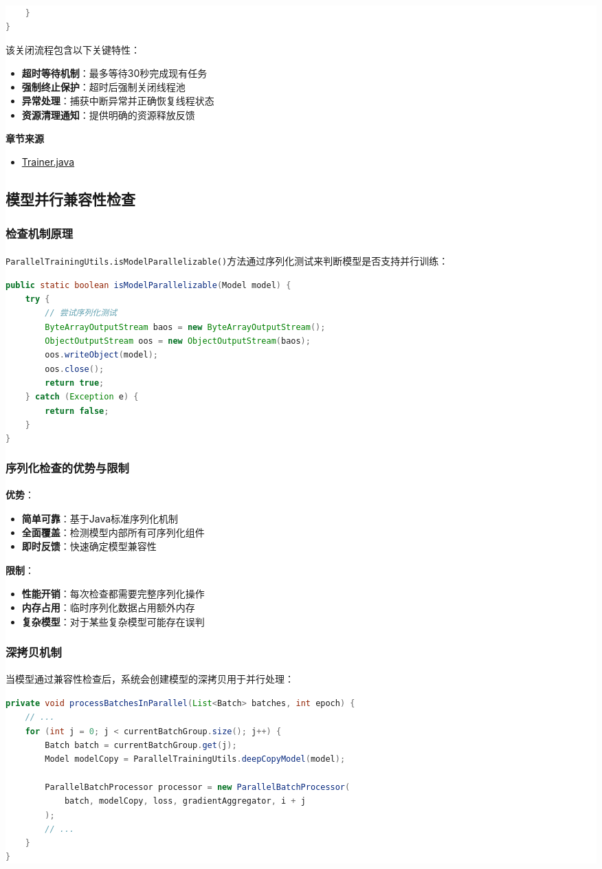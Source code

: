 ```java
    }
}
```

该关闭流程包含以下关键特性：
- **超时等待机制**：最多等待30秒完成现有任务
- **强制终止保护**：超时后强制关闭线程池
- **异常处理**：捕获中断异常并正确恢复线程状态
- **资源清理通知**：提供明确的资源释放反馈

**章节来源**
- [Trainer.java](file://tinyai-dl-ml/src/main/java/io/leavesfly/tinyai/ml/Trainer.java#L385-L410)

## 模型并行兼容性检查

### 检查机制原理

`ParallelTrainingUtils.isModelParallelizable()`方法通过序列化测试来判断模型是否支持并行训练：

```java
public static boolean isModelParallelizable(Model model) {
    try {
        // 尝试序列化测试
        ByteArrayOutputStream baos = new ByteArrayOutputStream();
        ObjectOutputStream oos = new ObjectOutputStream(baos);
        oos.writeObject(model);
        oos.close();
        return true;
    } catch (Exception e) {
        return false;
    }
}
```

### 序列化检查的优势与限制

**优势**：
- **简单可靠**：基于Java标准序列化机制
- **全面覆盖**：检测模型内部所有可序列化组件
- **即时反馈**：快速确定模型兼容性

**限制**：
- **性能开销**：每次检查都需要完整序列化操作
- **内存占用**：临时序列化数据占用额外内存
- **复杂模型**：对于某些复杂模型可能存在误判

### 深拷贝机制

当模型通过兼容性检查后，系统会创建模型的深拷贝用于并行处理：

```java
private void processBatchesInParallel(List<Batch> batches, int epoch) {
    // ...
    for (int j = 0; j < currentBatchGroup.size(); j++) {
        Batch batch = currentBatchGroup.get(j);
        Model modelCopy = ParallelTrainingUtils.deepCopyModel(model);
        
        ParallelBatchProcessor processor = new ParallelBatchProcessor(
            batch, modelCopy, loss, gradientAggregator, i + j
        );
        // ...
    }
}
```
